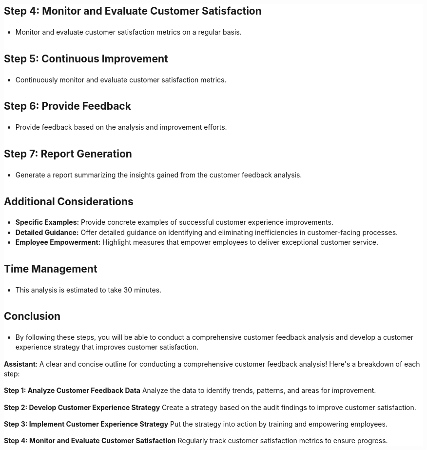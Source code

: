 
## Step 4: Monitor and Evaluate Customer Satisfaction

- Monitor and evaluate customer satisfaction metrics on a regular basis.


## Step 5: Continuous Improvement

- Continuously monitor and evaluate customer satisfaction metrics.


## Step 6: Provide Feedback

- Provide feedback based on the analysis and improvement efforts.


## Step 7: Report Generation

- Generate a report summarizing the insights gained from the customer feedback analysis.


## Additional Considerations

- **Specific Examples:** Provide concrete examples of successful customer experience improvements.
- **Detailed Guidance:** Offer detailed guidance on identifying and eliminating inefficiencies in customer-facing processes.
- **Employee Empowerment:** Highlight measures that empower employees to deliver exceptional customer service.


## Time Management

- This analysis is estimated to take 30 minutes.


## Conclusion

- By following these steps, you will be able to conduct a comprehensive customer feedback analysis and develop a customer experience strategy that improves customer satisfaction.

**Assistant**: A clear and concise outline for conducting a comprehensive customer feedback analysis! Here's a breakdown of each step:

**Step 1: Analyze Customer Feedback Data**
Analyze the data to identify trends, patterns, and areas for improvement.

**Step 2: Develop Customer Experience Strategy**
Create a strategy based on the audit findings to improve customer satisfaction.

**Step 3: Implement Customer Experience Strategy**
Put the strategy into action by training and empowering employees.

**Step 4: Monitor and Evaluate Customer Satisfaction**
Regularly track customer satisfaction metrics to ensure progress.
